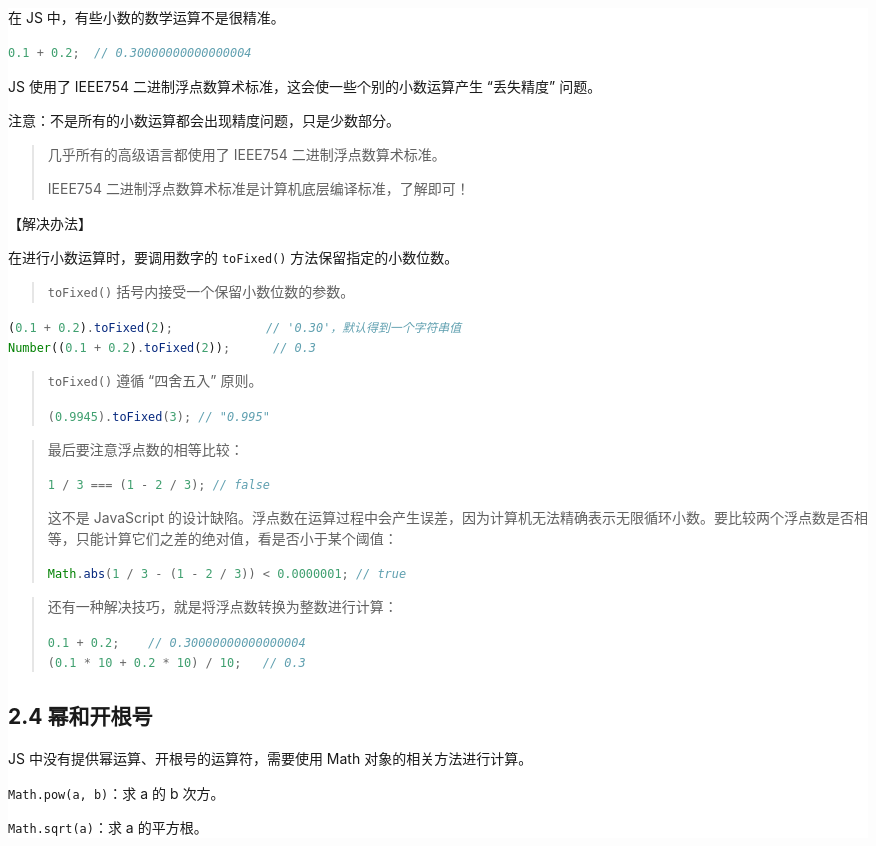 在 JS 中，有些小数的数学运算不是很精准。

```javascript
0.1 + 0.2;	// 0.30000000000000004
```

JS 使用了 IEEE754 二进制浮点数算术标准，这会使一些个别的小数运算产生 “丢失精度” 问题。

注意：不是所有的小数运算都会出现精度问题，只是少数部分。

> 几乎所有的高级语言都使用了 IEEE754 二进制浮点数算术标准。
>
> IEEE754 二进制浮点数算术标准是计算机底层编译标准，了解即可！

【解决办法】

在进行小数运算时，要调用数字的 `toFixed()` 方法保留指定的小数位数。

> `toFixed()` 括号内接受一个保留小数位数的参数。 

```javascript
(0.1 + 0.2).toFixed(2);				// '0.30'，默认得到一个字符串值
Number((0.1 + 0.2).toFixed(2));		 // 0.3
```

>  `toFixed()` 遵循 “四舍五入” 原则。
>
>  ```javascript
>  (0.9945).toFixed(3);	// "0.995"
>  ```

>最后要注意浮点数的相等比较：
>
>```javascript
>1 / 3 === (1 - 2 / 3); // false
>```
>
>这不是 JavaScript 的设计缺陷。浮点数在运算过程中会产生误差，因为计算机无法精确表示无限循环小数。要比较两个浮点数是否相等，只能计算它们之差的绝对值，看是否小于某个阈值：
>
>```javascript
>Math.abs(1 / 3 - (1 - 2 / 3)) < 0.0000001; // true
>```

> 还有一种解决技巧，就是将浮点数转换为整数进行计算：
>
> ```javascript
> 0.1 + 0.2;	// 0.30000000000000004
> (0.1 * 10 + 0.2 * 10) / 10;	// 0.3
> ```

## 2.4 幂和开根号

JS 中没有提供幂运算、开根号的运算符，需要使用 Math 对象的相关方法进行计算。

`Math.pow(a, b)`：求 a 的 b 次方。

`Math.sqrt(a)`：求 a 的平方根。
